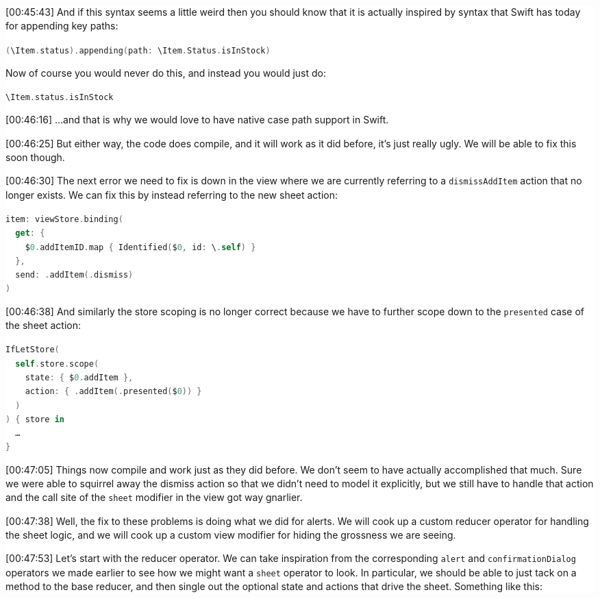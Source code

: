 [00:45:43] And if this syntax seems a little weird then you should know that it is actually inspired by syntax that Swift has today for appending key paths:

```swift
(\Item.status).appending(path: \Item.Status.isInStock)
```

Now of course you would never do this, and instead you would just do:

```swift
\Item.status.isInStock
```

[00:46:16] …and that is why we would love to have native case path support in Swift.

[00:46:25] But either way, the code does compile, and it will work as it did before, it’s just really ugly. We will be able to fix this soon though.

[00:46:30] The next error we need to fix is down in the view where we are currently referring to a `dismissAddItem` action that no longer exists. We can fix this by instead referring to the new sheet action:

```swift
item: viewStore.binding(
  get: {
    $0.addItemID.map { Identified($0, id: \.self) }
  },
  send: .addItem(.dismiss)
)
```

[00:46:38] And similarly the store scoping is no longer correct because we have to further scope down to the `presented` case of the sheet action:

```swift
IfLetStore(
  self.store.scope(
    state: { $0.addItem },
    action: { .addItem(.presented($0)) }
  )
) { store in
  …
}
```

[00:47:05] Things now compile and work just as they did before. We don’t seem to have actually accomplished that much. Sure we were able to squirrel away the dismiss action so that we didn’t need to model it explicitly, but we still have to handle that action and the call site of the `sheet` modifier in the view got way gnarlier.

[00:47:38] Well, the fix to these problems is doing what we did for alerts. We will cook up a custom reducer operator for handling the sheet logic, and we will cook up a custom view modifier for hiding the grossness we are seeing.

[00:47:53] Let’s start with the reducer operator. We can take inspiration from the corresponding `alert` and `confirmationDialog` operators we made earlier to see how we might want a `sheet` operator to look. In particular, we should be able to just tack on a method to the base reducer, and then single out the optional state and actions that drive the sheet. Something like this:

